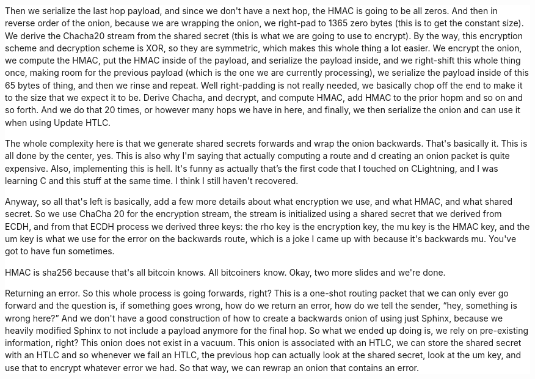 Then we serialize the last hop payload, and since we don't have a next hop, the HMAC is going to be all zeros. And then
in reverse order of the onion, because we are wrapping the onion, we right-pad to 1365 zero bytes (this is to get the
constant size). We derive the Chacha20 stream from the shared secret (this is what we are going to use to encrypt). By
the way, this encryption scheme and decryption scheme is XOR, so they are symmetric, which makes this whole thing a lot
easier. We encrypt the onion, we compute the HMAC, put the HMAC inside of the payload, and serialize the payload inside,
and we right-shift this whole thing once, making room for the previous payload (which is the one we are currently
processing), we serialize the payload inside of this 65 bytes of thing, and then we rinse and repeat. Well right-padding
is not really needed, we basically chop off the end to make it to the size that we expect it to be. Derive Chacha, and
decrypt, and compute HMAC, add HMAC to the prior hopm and so on and so forth. And we do that 20 times, or however many
hops we have in here, and finally, we then serialize the onion and can use it when using Update HTLC.

The whole complexity here is that we generate shared secrets forwards and wrap the onion backwards. That's basically it.
This is all done by the center, yes. This is also why I'm saying that actually computing a route and d creating an onion
packet is quite expensive. Also, implementing this is hell. It's funny as actually that’s the first code that I touched
on CLightning, and I was learning C and this stuff at the same time. I think I still haven't recovered.

Anyway, so all that's left is basically, add a few more details about what encryption we use, and what HMAC, and what
shared secret. So we use ChaCha 20 for the encryption stream, the stream is initialized using a shared secret that we
derived from ECDH, and from that ECDH process we derived three keys: the rho key is the encryption key, the mu key is
the HMAC key, and the um key is what we use for the error on the backwards route, which is a joke I came up with because
it's backwards mu. You've got to have fun sometimes.

HMAC is sha256 because that's all bitcoin knows. All bitcoiners know. Okay, two more slides and we're done.

Returning an error. So this whole process is going forwards, right? This is a one-shot routing packet that we can only
ever go forward and the question is, if something goes wrong, how do we return an error, how do we tell the sender,
“hey, something is wrong here?” And we don't have a good construction of how to create a backwards onion of using just
Sphinx, because we heavily modified Sphinx to not include a payload anymore for the final hop. So what we ended up doing
is, we rely on pre-existing information, right? This onion does not exist in a vacuum. This onion is associated with an
HTLC, we can store the shared secret with an HTLC and so whenever we fail an HTLC, the previous hop can actually look at
the shared secret, look at the um key, and use that to encrypt whatever error we had. So that way, we can rewrap an
onion that contains an error.
